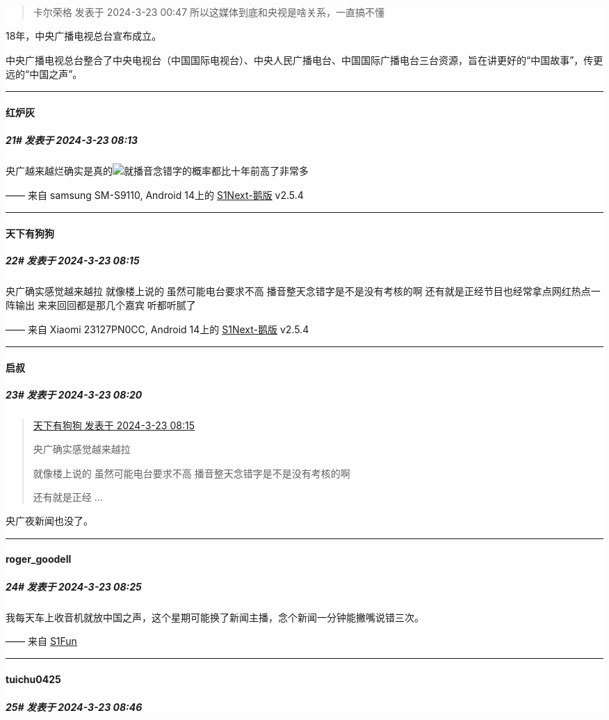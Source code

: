 <blockquote>卡尔荣格 发表于 2024-3-23 00:47
所以这媒体到底和央视是啥关系，一直搞不懂</blockquote>
18年，中央广播电视总台宣布成立。

中央广播电视总台整合了中央电视台（中国国际电视台）、中央人民广播电台、中国国际广播电台三台资源，旨在讲更好的“中国故事”，传更远的“中国之声”。

*****

####  红炉灰  
##### 21#       发表于 2024-3-23 08:13

央广越来越烂确实是真的<img src="https://static.saraba1st.com/image/smiley/face2017/067.png" referrerpolicy="no-referrer">就播音念错字的概率都比十年前高了非常多

—— 来自 samsung SM-S9110, Android 14上的 [S1Next-鹅版](https://github.com/ykrank/S1-Next/releases) v2.5.4

*****

####  天下有狗狗  
##### 22#       发表于 2024-3-23 08:15

央广确实感觉越来越拉
就像楼上说的 虽然可能电台要求不高 播音整天念错字是不是没有考核的啊
还有就是正经节目也经常拿点网红热点一阵输出
来来回回都是那几个嘉宾 听都听腻了

—— 来自 Xiaomi 23127PN0CC, Android 14上的 [S1Next-鹅版](https://github.com/ykrank/S1-Next/releases) v2.5.4

*****

####  启叔  
##### 23#       发表于 2024-3-23 08:20

<blockquote><a href="httphttps://bbs.saraba1st.com/2b/forum.php?mod=redirect&amp;goto=findpost&amp;pid=64345527&amp;ptid=2176661" target="_blank">天下有狗狗 发表于 2024-3-23 08:15</a>

央广确实感觉越来越拉

就像楼上说的 虽然可能电台要求不高 播音整天念错字是不是没有考核的啊

还有就是正经 ...</blockquote>
央广夜新闻也没了。

*****

####  roger_goodell  
##### 24#       发表于 2024-3-23 08:25

我每天车上收音机就放中国之声，这个星期可能换了新闻主播，念个新闻一分钟能撇嘴说错三次。

—— 来自 [S1Fun](https://s1fun.koalcat.com)

*****

####  tuichu0425  
##### 25#       发表于 2024-3-23 08:46
